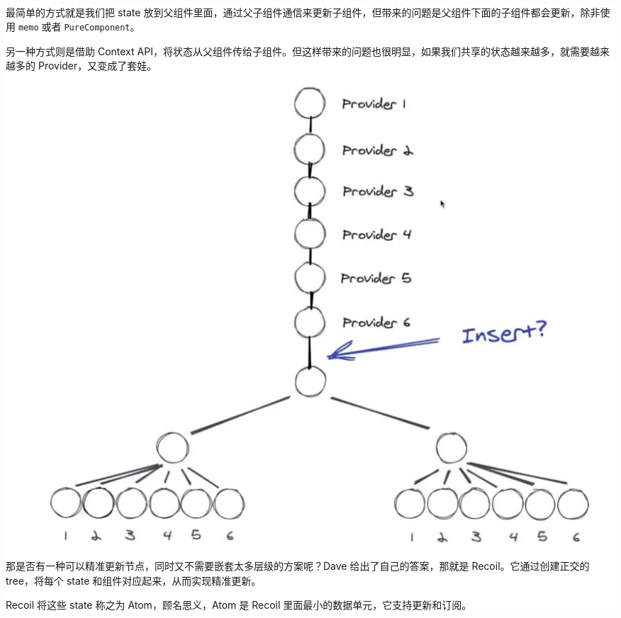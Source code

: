 最简单的方式就是我们把 state 放到父组件里面，通过父子组件通信来更新子组件，但带来的问题是父组件下面的子组件都会更新，除非使用 `memo` 或者 `PureComponent`。

另一种方式则是借助 Context API，将状态从父组件传给子组件。但这样带来的问题也很明显，如果我们共享的状态越来越多，就需要越来越多的 Provider，又变成了套娃。

![](../../\imgs\react-state-manage-compare-8.jpg)

那是否有一种可以精准更新节点，同时又不需要嵌套太多层级的方案呢？Dave 给出了自己的答案，那就是 Recoil。它通过创建正交的 tree，将每个 state 和组件对应起来，从而实现精准更新。

Recoil 将这些 state 称之为 Atom，顾名思义，Atom 是 Recoil 里面最小的数据单元，它支持更新和订阅。
